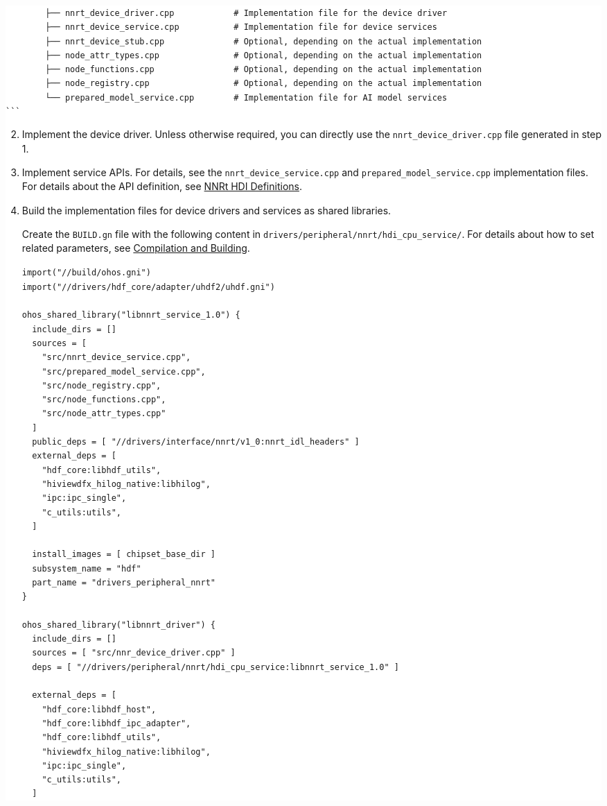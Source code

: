             ├── nnrt_device_driver.cpp            # Implementation file for the device driver
            ├── nnrt_device_service.cpp           # Implementation file for device services
            ├── nnrt_device_stub.cpp              # Optional, depending on the actual implementation
            ├── node_attr_types.cpp               # Optional, depending on the actual implementation
            ├── node_functions.cpp                # Optional, depending on the actual implementation
            ├── node_registry.cpp                 # Optional, depending on the actual implementation
            └── prepared_model_service.cpp        # Implementation file for AI model services
    ```

2. Implement the device driver. Unless otherwise required, you can directly use the `nnrt_device_driver.cpp` file generated in step 1.

3. Implement service APIs. For details, see the `nnrt_device_service.cpp` and `prepared_model_service.cpp` implementation files. For details about the API definition, see [NNRt HDI Definitions](https://gitee.com/openharmony/drivers_interface/tree/master/nnrt).

4. Build the implementation files for device drivers and services as shared libraries.

    Create the `BUILD.gn` file with the following content in `drivers/peripheral/nnrt/hdi_cpu_service/`. For details about how to set related parameters, see [Compilation and Building](https://gitee.com/openharmony/build).

    ```shell
    import("//build/ohos.gni")
    import("//drivers/hdf_core/adapter/uhdf2/uhdf.gni")

    ohos_shared_library("libnnrt_service_1.0") {
      include_dirs = []
      sources = [
        "src/nnrt_device_service.cpp",
        "src/prepared_model_service.cpp",
        "src/node_registry.cpp",
        "src/node_functions.cpp",
        "src/node_attr_types.cpp"
      ]
      public_deps = [ "//drivers/interface/nnrt/v1_0:nnrt_idl_headers" ]
      external_deps = [
        "hdf_core:libhdf_utils",
        "hiviewdfx_hilog_native:libhilog",
        "ipc:ipc_single",
        "c_utils:utils",
      ]

      install_images = [ chipset_base_dir ]
      subsystem_name = "hdf"
      part_name = "drivers_peripheral_nnrt"
    }

    ohos_shared_library("libnnrt_driver") {
      include_dirs = []
      sources = [ "src/nnr_device_driver.cpp" ]
      deps = [ "//drivers/peripheral/nnrt/hdi_cpu_service:libnnrt_service_1.0" ]

      external_deps = [
        "hdf_core:libhdf_host",
        "hdf_core:libhdf_ipc_adapter",
        "hdf_core:libhdf_utils",
        "hiviewdfx_hilog_native:libhilog",
        "ipc:ipc_single",
        "c_utils:utils",
      ]
